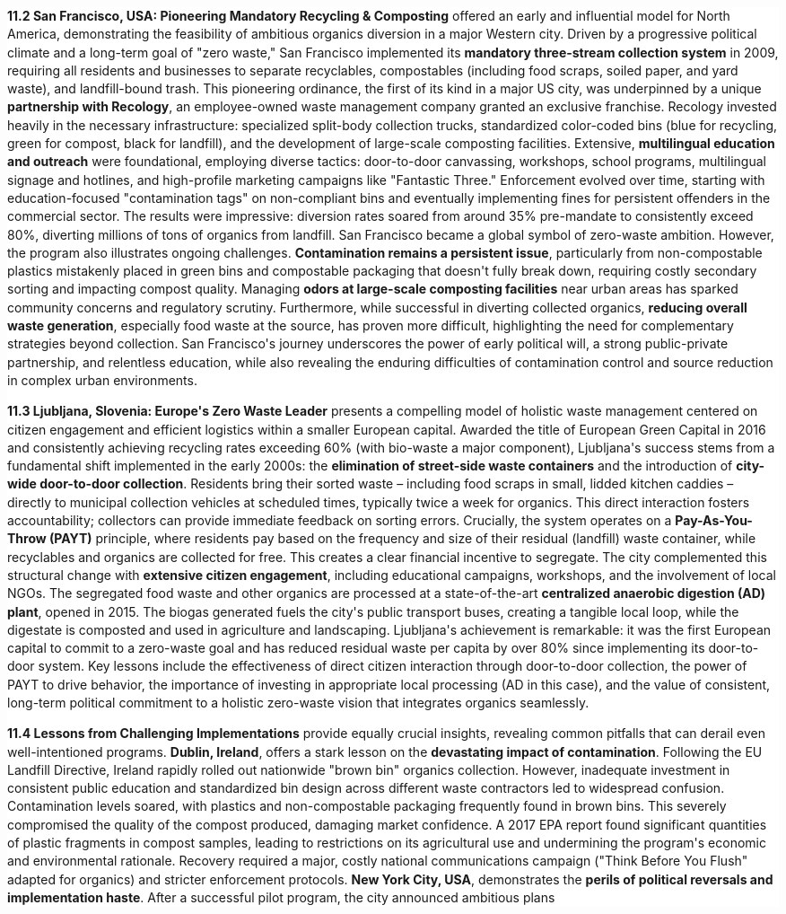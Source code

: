**11.2 San Francisco, USA: Pioneering Mandatory Recycling & Composting** offered an early and influential model for North America, demonstrating the feasibility of ambitious organics diversion in a major Western city. Driven by a progressive political climate and a long-term goal of "zero waste," San Francisco implemented its **mandatory three-stream collection system** in 2009, requiring all residents and businesses to separate recyclables, compostables (including food scraps, soiled paper, and yard waste), and landfill-bound trash. This pioneering ordinance, the first of its kind in a major US city, was underpinned by a unique **partnership with Recology**, an employee-owned waste management company granted an exclusive franchise. Recology invested heavily in the necessary infrastructure: specialized split-body collection trucks, standardized color-coded bins (blue for recycling, green for compost, black for landfill), and the development of large-scale composting facilities. Extensive, **multilingual education and outreach** were foundational, employing diverse tactics: door-to-door canvassing, workshops, school programs, multilingual signage and hotlines, and high-profile marketing campaigns like "Fantastic Three." Enforcement evolved over time, starting with education-focused "contamination tags" on non-compliant bins and eventually implementing fines for persistent offenders in the commercial sector. The results were impressive: diversion rates soared from around 35% pre-mandate to consistently exceed 80%, diverting millions of tons of organics from landfill. San Francisco became a global symbol of zero-waste ambition. However, the program also illustrates ongoing challenges. **Contamination remains a persistent issue**, particularly from non-compostable plastics mistakenly placed in green bins and compostable packaging that doesn't fully break down, requiring costly secondary sorting and impacting compost quality. Managing **odors at large-scale composting facilities** near urban areas has sparked community concerns and regulatory scrutiny. Furthermore, while successful in diverting collected organics, **reducing overall waste generation**, especially food waste at the source, has proven more difficult, highlighting the need for complementary strategies beyond collection. San Francisco's journey underscores the power of early political will, a strong public-private partnership, and relentless education, while also revealing the enduring difficulties of contamination control and source reduction in complex urban environments.

**11.3 Ljubljana, Slovenia: Europe's Zero Waste Leader** presents a compelling model of holistic waste management centered on citizen engagement and efficient logistics within a smaller European capital. Awarded the title of European Green Capital in 2016 and consistently achieving recycling rates exceeding 60% (with bio-waste a major component), Ljubljana's success stems from a fundamental shift implemented in the early 2000s: the **elimination of street-side waste containers** and the introduction of **city-wide door-to-door collection**. Residents bring their sorted waste – including food scraps in small, lidded kitchen caddies – directly to municipal collection vehicles at scheduled times, typically twice a week for organics. This direct interaction fosters accountability; collectors can provide immediate feedback on sorting errors. Crucially, the system operates on a **Pay-As-You-Throw (PAYT)** principle, where residents pay based on the frequency and size of their residual (landfill) waste container, while recyclables and organics are collected for free. This creates a clear financial incentive to segregate. The city complemented this structural change with **extensive citizen engagement**, including educational campaigns, workshops, and the involvement of local NGOs. The segregated food waste and other organics are processed at a state-of-the-art **centralized anaerobic digestion (AD) plant**, opened in 2015. The biogas generated fuels the city's public transport buses, creating a tangible local loop, while the digestate is composted and used in agriculture and landscaping. Ljubljana's achievement is remarkable: it was the first European capital to commit to a zero-waste goal and has reduced residual waste per capita by over 80% since implementing its door-to-door system. Key lessons include the effectiveness of direct citizen interaction through door-to-door collection, the power of PAYT to drive behavior, the importance of investing in appropriate local processing (AD in this case), and the value of consistent, long-term political commitment to a holistic zero-waste vision that integrates organics seamlessly.

**11.4 Lessons from Challenging Implementations** provide equally crucial insights, revealing common pitfalls that can derail even well-intentioned programs. **Dublin, Ireland**, offers a stark lesson on the **devastating impact of contamination**. Following the EU Landfill Directive, Ireland rapidly rolled out nationwide "brown bin" organics collection. However, inadequate investment in consistent public education and standardized bin design across different waste contractors led to widespread confusion. Contamination levels soared, with plastics and non-compostable packaging frequently found in brown bins. This severely compromised the quality of the compost produced, damaging market confidence. A 2017 EPA report found significant quantities of plastic fragments in compost samples, leading to restrictions on its agricultural use and undermining the program's economic and environmental rationale. Recovery required a major, costly national communications campaign ("Think Before You Flush" adapted for organics) and stricter enforcement protocols. **New York City, USA**, demonstrates the **perils of political reversals and implementation haste**. After a successful pilot program, the city announced ambitious plans
